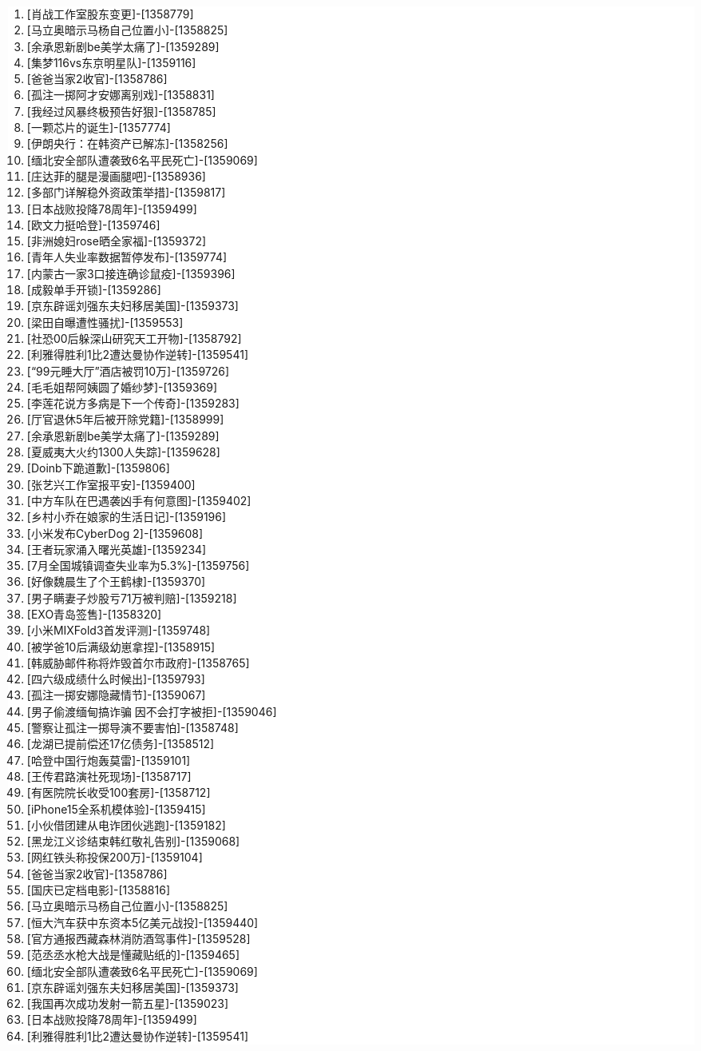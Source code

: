1. [肖战工作室股东变更]-[1358779]
1. [马立奥暗示马杨自己位置小]-[1358825]
1. [余承恩新剧be美学太痛了]-[1359289]
1. [集梦116vs东京明星队]-[1359116]
1. [爸爸当家2收官]-[1358786]
1. [孤注一掷阿才安娜离别戏]-[1358831]
1. [我经过风暴终极预告好狠]-[1358785]
1. [一颗芯片的诞生]-[1357774]
1. [伊朗央行：在韩资产已解冻]-[1358256]
1. [缅北安全部队遭袭致6名平民死亡]-[1359069]
1. [庄达菲的腿是漫画腿吧]-[1358936]
1. [多部门详解稳外资政策举措]-[1359817]
1. [日本战败投降78周年]-[1359499]
1. [欧文力挺哈登]-[1359746]
1. [非洲媳妇rose晒全家福]-[1359372]
1. [青年人失业率数据暂停发布]-[1359774]
1. [内蒙古一家3口接连确诊鼠疫]-[1359396]
1. [成毅单手开锁]-[1359286]
1. [京东辟谣刘强东夫妇移居美国]-[1359373]
1. [梁田自曝遭性骚扰]-[1359553]
1. [社恐00后躲深山研究天工开物]-[1358792]
1. [利雅得胜利1比2遭达曼协作逆转]-[1359541]
1. [“99元睡大厅”酒店被罚10万]-[1359726]
1. [毛毛姐帮阿姨圆了婚纱梦]-[1359369]
1. [李莲花说方多病是下一个传奇]-[1359283]
1. [厅官退休5年后被开除党籍]-[1358999]
1. [余承恩新剧be美学太痛了]-[1359289]
1. [夏威夷大火约1300人失踪]-[1359628]
1. [Doinb下跪道歉]-[1359806]
1. [张艺兴工作室报平安]-[1359400]
1. [中方车队在巴遇袭凶手有何意图]-[1359402]
1. [乡村小乔在娘家的生活日记]-[1359196]
1. [小米发布CyberDog 2]-[1359608]
1. [王者玩家涌入曙光英雄]-[1359234]
1. [7月全国城镇调查失业率为5.3%]-[1359756]
1. [好像魏晨生了个王鹤棣]-[1359370]
1. [男子瞒妻子炒股亏71万被判赔]-[1359218]
1. [EXO青岛签售]-[1358320]
1. [小米MIXFold3首发评测]-[1359748]
1. [被学爸10后满级幼崽拿捏]-[1358915]
1. [韩威胁邮件称将炸毁首尔市政府]-[1358765]
1. [四六级成绩什么时候出]-[1359793]
1. [孤注一掷安娜隐藏情节]-[1359067]
1. [男子偷渡缅甸搞诈骗 因不会打字被拒]-[1359046]
1. [警察让孤注一掷导演不要害怕]-[1358748]
1. [龙湖已提前偿还17亿债务]-[1358512]
1. [哈登中国行炮轰莫雷]-[1359101]
1. [王传君路演社死现场]-[1358717]
1. [有医院院长收受100套房]-[1358712]
1. [iPhone15全系机模体验]-[1359415]
1. [小伙借团建从电诈团伙逃跑]-[1359182]
1. [黑龙江义诊结束韩红敬礼告别]-[1359068]
1. [网红铁头称投保200万]-[1359104]
1. [爸爸当家2收官]-[1358786]
1. [国庆已定档电影]-[1358816]
1. [马立奥暗示马杨自己位置小]-[1358825]
1. [恒大汽车获中东资本5亿美元战投]-[1359440]
1. [官方通报西藏森林消防酒驾事件]-[1359528]
1. [范丞丞水枪大战是懂藏贴纸的]-[1359465]
1. [缅北安全部队遭袭致6名平民死亡]-[1359069]
1. [京东辟谣刘强东夫妇移居美国]-[1359373]
1. [我国再次成功发射一箭五星]-[1359023]
1. [日本战败投降78周年]-[1359499]
1. [利雅得胜利1比2遭达曼协作逆转]-[1359541]